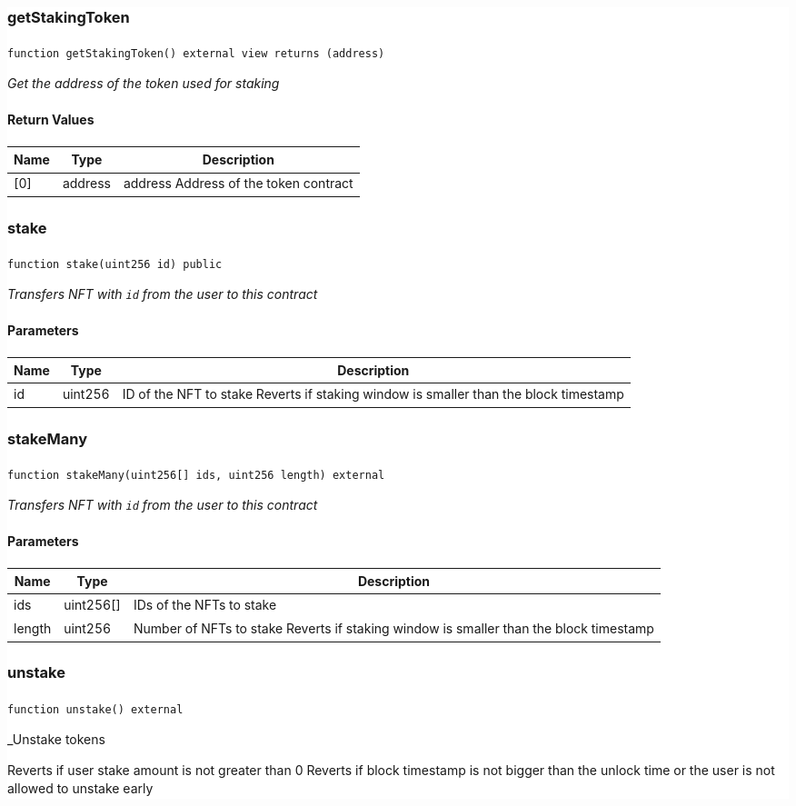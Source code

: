 ### getStakingToken

```solidity
function getStakingToken() external view returns (address)
```

_Get the address of the token used for staking_

#### Return Values

| Name | Type | Description |
| ---- | ---- | ----------- |
| [0] | address | address Address of the token contract |

### stake

```solidity
function stake(uint256 id) public
```

_Transfers NFT with `id` from the user to this contract_

#### Parameters

| Name | Type | Description |
| ---- | ---- | ----------- |
| id | uint256 | ID of the NFT to stake Reverts if staking window is smaller than the block timestamp |

### stakeMany

```solidity
function stakeMany(uint256[] ids, uint256 length) external
```

_Transfers NFT with `id` from the user to this contract_

#### Parameters

| Name | Type | Description |
| ---- | ---- | ----------- |
| ids | uint256[] | IDs of the NFTs to stake |
| length | uint256 | Number of NFTs to stake Reverts if staking window is smaller than the block timestamp |

### unstake

```solidity
function unstake() external
```

_Unstake tokens

Reverts if user stake amount is not greater than 0
Reverts if block timestamp is not bigger than the unlock time
or the user is not allowed to unstake early
